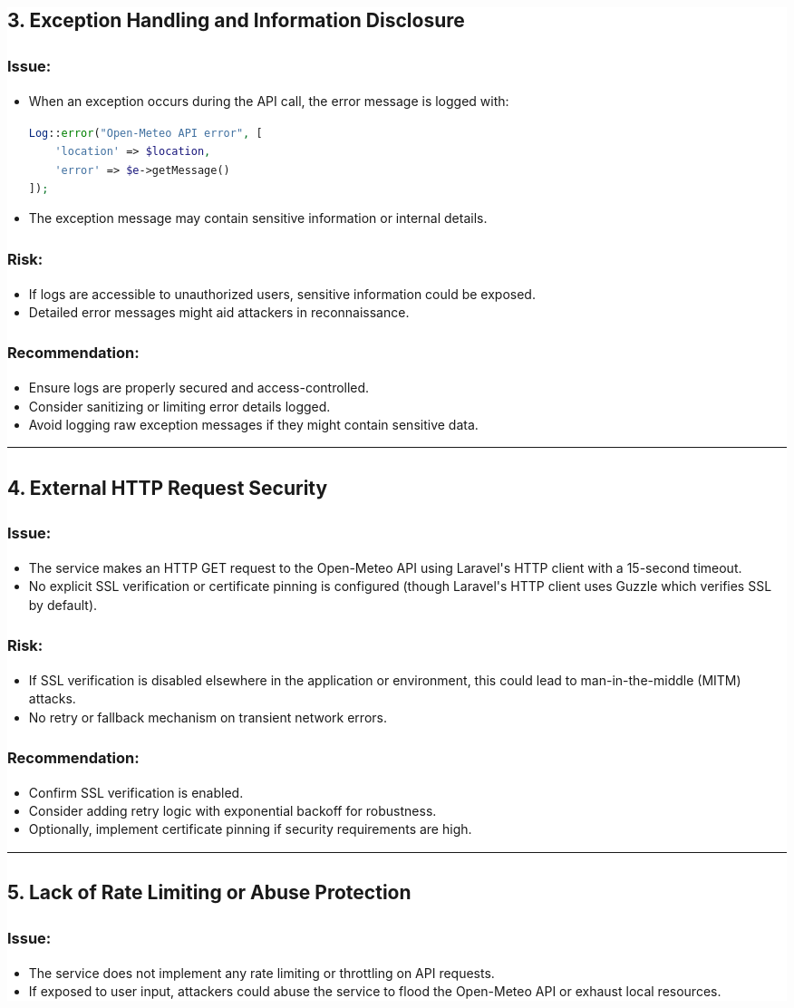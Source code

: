 
## 3. Exception Handling and Information Disclosure

### Issue:
- When an exception occurs during the API call, the error message is logged with:
  ```php
  Log::error("Open-Meteo API error", [
      'location' => $location,
      'error' => $e->getMessage()
  ]);
  ```
- The exception message may contain sensitive information or internal details.

### Risk:
- If logs are accessible to unauthorized users, sensitive information could be exposed.
- Detailed error messages might aid attackers in reconnaissance.

### Recommendation:
- Ensure logs are properly secured and access-controlled.
- Consider sanitizing or limiting error details logged.
- Avoid logging raw exception messages if they might contain sensitive data.

---

## 4. External HTTP Request Security

### Issue:
- The service makes an HTTP GET request to the Open-Meteo API using Laravel's HTTP client with a 15-second timeout.
- No explicit SSL verification or certificate pinning is configured (though Laravel's HTTP client uses Guzzle which verifies SSL by default).

### Risk:
- If SSL verification is disabled elsewhere in the application or environment, this could lead to man-in-the-middle (MITM) attacks.
- No retry or fallback mechanism on transient network errors.

### Recommendation:
- Confirm SSL verification is enabled.
- Consider adding retry logic with exponential backoff for robustness.
- Optionally, implement certificate pinning if security requirements are high.

---

## 5. Lack of Rate Limiting or Abuse Protection

### Issue:
- The service does not implement any rate limiting or throttling on API requests.
- If exposed to user input, attackers could abuse the service to flood the Open-Meteo API or exhaust local resources.
